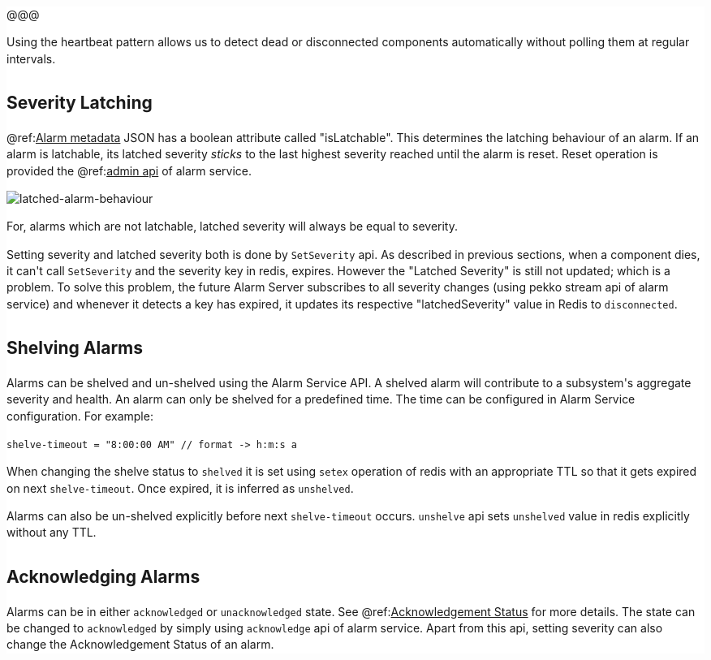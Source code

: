 @@@

Using the heartbeat pattern allows us to detect dead or disconnected components automatically
without polling them at regular intervals.

## Severity Latching

@ref:[Alarm metadata](#metadata) JSON has a boolean attribute called "isLatchable". This determines the latching behaviour of an alarm. If an
alarm is latchable, its latched severity _sticks_ to the last highest severity reached until the alarm is reset. 
Reset operation is provided the @ref:[admin api](#api-and-implementation-structure) of alarm service.

![latched-alarm-behaviour](alarm-latchable-behavior-with-reset.gif)

For, alarms which are not latchable, latched severity will always be equal to severity.

Setting severity and latched severity both is done by `SetSeverity` api. As described in previous sections,
when a component dies, it can't call `SetSeverity` and the severity key in redis, expires.
However the "Latched Severity" is still not updated; which is a problem. To solve this problem, the future Alarm Server
subscribes to all severity changes (using pekko stream api of alarm service) and whenever it detects a key has expired,
it updates its respective "latchedSeverity" value in Redis to `disconnected`.

## Shelving Alarms

Alarms can be shelved and un-shelved using the Alarm Service API. A shelved alarm will contribute to a subsystem's
aggregate severity and health.
An alarm can only be shelved for a predefined time. The time can be configured in Alarm Service configuration.
For example: 

```hocon
shelve-timeout = "8:00:00 AM" // format -> h:m:s a
```

When changing the shelve status to `shelved` it is set using `setex` operation of redis with an appropriate TTL
so that it gets expired on next `shelve-timeout`. Once expired, it is inferred as `unshelved`.

Alarms can also be un-shelved explicitly before next `shelve-timeout` occurs. `unshelve` api sets `unshelved`
value in redis explicitly without any TTL.

## Acknowledging Alarms

Alarms can be in either `acknowledged` or `unacknowledged` state. See @ref:[Acknowledgement Status](#acknowledgement-status) for more details. 
The state can be changed to `acknowledged` by simply using `acknowledge` api of alarm service. Apart from this api,
setting severity can also change the Acknowledgement Status of an alarm.
